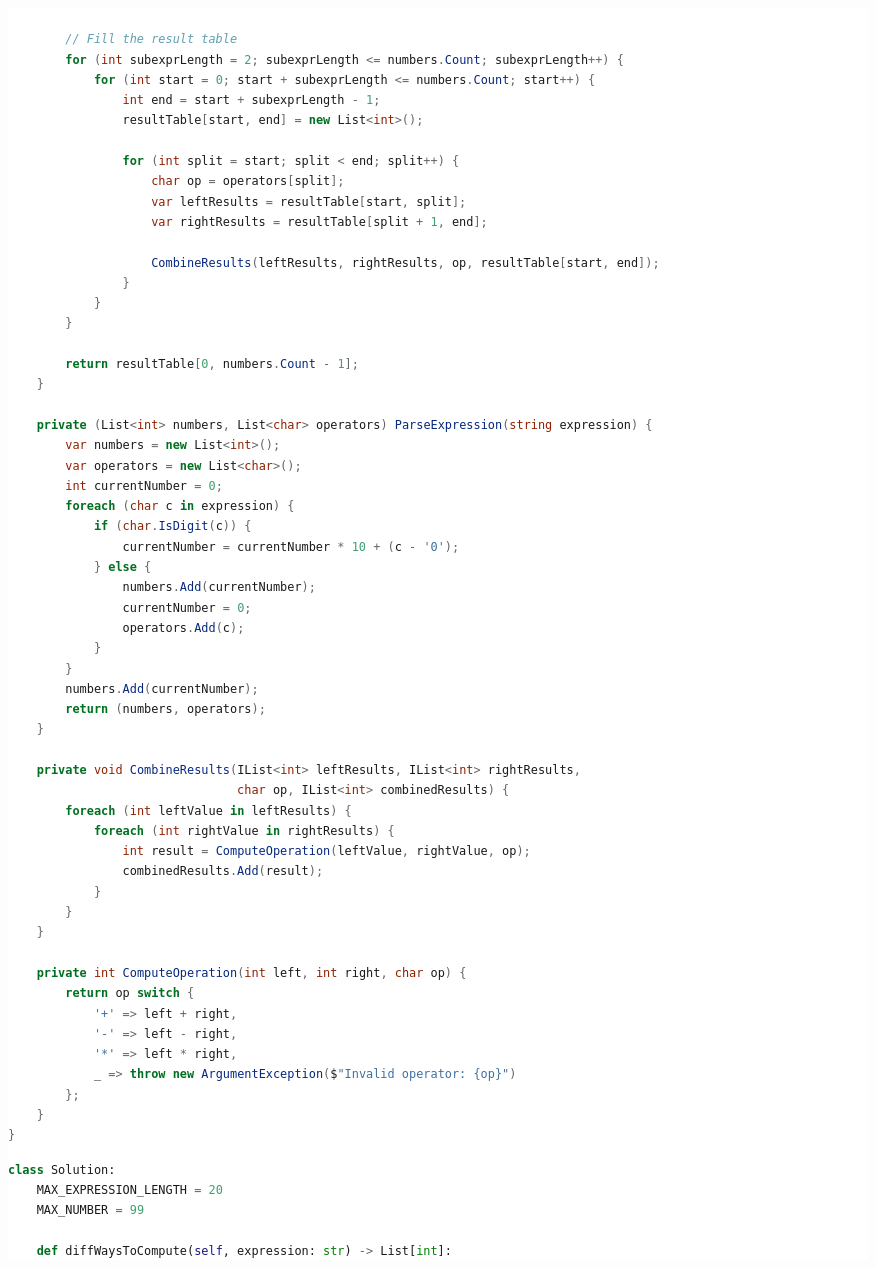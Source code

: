 ```C# []
        
        // Fill the result table
        for (int subexprLength = 2; subexprLength <= numbers.Count; subexprLength++) {
            for (int start = 0; start + subexprLength <= numbers.Count; start++) {
                int end = start + subexprLength - 1;
                resultTable[start, end] = new List<int>();
                
                for (int split = start; split < end; split++) {
                    char op = operators[split];
                    var leftResults = resultTable[start, split];
                    var rightResults = resultTable[split + 1, end];
                    
                    CombineResults(leftResults, rightResults, op, resultTable[start, end]);
                }
            }
        }
        
        return resultTable[0, numbers.Count - 1];
    }
    
    private (List<int> numbers, List<char> operators) ParseExpression(string expression) {
        var numbers = new List<int>();
        var operators = new List<char>();
        int currentNumber = 0;
        foreach (char c in expression) {
            if (char.IsDigit(c)) {
                currentNumber = currentNumber * 10 + (c - '0');
            } else {
                numbers.Add(currentNumber);
                currentNumber = 0;
                operators.Add(c);
            }
        }
        numbers.Add(currentNumber);
        return (numbers, operators);
    }
    
    private void CombineResults(IList<int> leftResults, IList<int> rightResults, 
                                char op, IList<int> combinedResults) {
        foreach (int leftValue in leftResults) {
            foreach (int rightValue in rightResults) {
                int result = ComputeOperation(leftValue, rightValue, op);
                combinedResults.Add(result);
            }
        }
    }
    
    private int ComputeOperation(int left, int right, char op) {
        return op switch {
            '+' => left + right,
            '-' => left - right,
            '*' => left * right,
            _ => throw new ArgumentException($"Invalid operator: {op}")
        };
    }
}
```
```Python []
class Solution:
    MAX_EXPRESSION_LENGTH = 20
    MAX_NUMBER = 99

    def diffWaysToCompute(self, expression: str) -> List[int]:
```